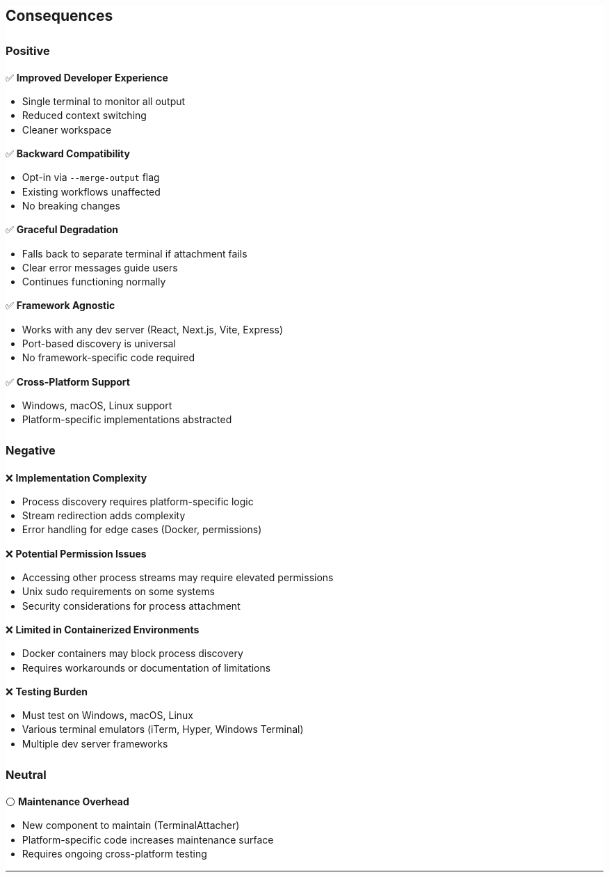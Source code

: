 
## Consequences

### Positive

✅ **Improved Developer Experience**
- Single terminal to monitor all output
- Reduced context switching
- Cleaner workspace

✅ **Backward Compatibility**
- Opt-in via `--merge-output` flag
- Existing workflows unaffected
- No breaking changes

✅ **Graceful Degradation**
- Falls back to separate terminal if attachment fails
- Clear error messages guide users
- Continues functioning normally

✅ **Framework Agnostic**
- Works with any dev server (React, Next.js, Vite, Express)
- Port-based discovery is universal
- No framework-specific code required

✅ **Cross-Platform Support**
- Windows, macOS, Linux support
- Platform-specific implementations abstracted

### Negative

❌ **Implementation Complexity**
- Process discovery requires platform-specific logic
- Stream redirection adds complexity
- Error handling for edge cases (Docker, permissions)

❌ **Potential Permission Issues**
- Accessing other process streams may require elevated permissions
- Unix sudo requirements on some systems
- Security considerations for process attachment

❌ **Limited in Containerized Environments**
- Docker containers may block process discovery
- Requires workarounds or documentation of limitations

❌ **Testing Burden**
- Must test on Windows, macOS, Linux
- Various terminal emulators (iTerm, Hyper, Windows Terminal)
- Multiple dev server frameworks

### Neutral

⚪ **Maintenance Overhead**
- New component to maintain (TerminalAttacher)
- Platform-specific code increases maintenance surface
- Requires ongoing cross-platform testing

---